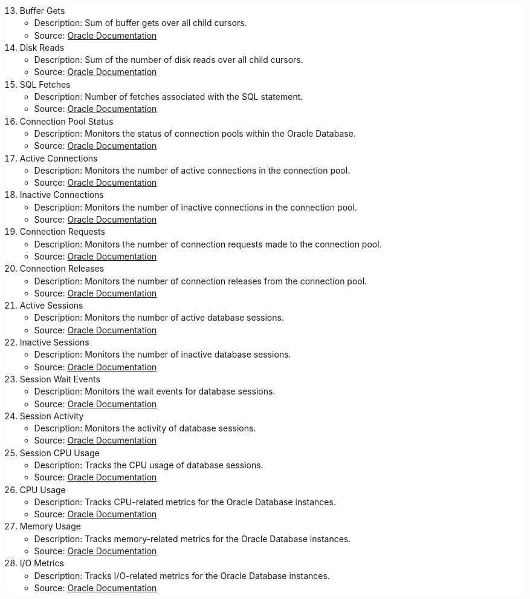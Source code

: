 13. Buffer Gets
    * Description: Sum of buffer gets over all child cursors.
    * Source: [Oracle Documentation](https://docs.oracle.com/en/database/oracle/oracle-database/23/refrn/V-SQLAREA.html)
14. Disk Reads
    * Description: Sum of the number of disk reads over all child cursors.
    * Source: [Oracle Documentation](https://docs.oracle.com/en/database/oracle/oracle-database/23/refrn/V-SQLAREA.html)
15. SQL Fetches
    * Description: Number of fetches associated with the SQL statement.
    * Source: [Oracle Documentation](https://docs.oracle.com/en/database/oracle/oracle-database/23/refrn/V-SQLAREA.html)
16. Connection Pool Status
    * Description: Monitors the status of connection pools within the Oracle Database.
    * Source: [Oracle Documentation](https://docs.oracle.com/en/database/oracle/oracle-database/23/refrn/DBA_CPOOL_INFO.html)
17. Active Connections
    * Description: Monitors the number of active connections in the connection pool.
    * Source: [Oracle Documentation](https://docs.oracle.com/en/database/oracle/oracle-database/23/refrn/DBA_CPOOL_INFO.html)
18. Inactive Connections
    * Description: Monitors the number of inactive connections in the connection pool.
    * Source: [Oracle Documentation](https://docs.oracle.com/en/database/oracle/oracle-database/23/refrn/DBA_CPOOL_INFO.html)
19. Connection Requests
    * Description: Monitors the number of connection requests made to the connection pool.
    * Source: [Oracle Documentation](https://docs.oracle.com/en/database/oracle/oracle-database/23/refrn/DBA_CPOOL_INFO.html)
20. Connection Releases
    * Description: Monitors the number of connection releases from the connection pool.
    * Source: [Oracle Documentation](https://docs.oracle.com/en/database/oracle/oracle-database/23/refrn/DBA_CPOOL_INFO.html)
21. Active Sessions
    * Description: Monitors the number of active database sessions.
    * Source: [Oracle Documentation](https://docs.oracle.com/en/database/oracle/oracle-database/19/refrn/V-SESSION.html)
22. Inactive Sessions
    * Description: Monitors the number of inactive database sessions.
    * Source: [Oracle Documentation](https://docs.oracle.com/en/database/oracle/oracle-database/19/refrn/V-SESSION.html)
23. Session Wait Events
    * Description: Monitors the wait events for database sessions.
    * Source: [Oracle Documentation](https://docs.oracle.com/en/database/oracle/oracle-database/19/refrn/V-SESSION.html)
24. Session Activity
    * Description: Monitors the activity of database sessions.
    * Source: [Oracle Documentation](https://docs.oracle.com/en/database/oracle/oracle-database/19/refrn/V-SESSION.html)
25. Session CPU Usage
    * Description: Tracks the CPU usage of database sessions.
    * Source: [Oracle Documentation](https://docs.oracle.com/en/database/oracle/oracle-database/19/refrn/V-SESSION.html)
26. CPU Usage
    * Description: Tracks CPU-related metrics for the Oracle Database instances.
    * Source: [Oracle Documentation](https://docs.oracle.com/en/database/oracle/oracle-database/19/refrn/V-OSSTAT.html)
27. Memory Usage
    * Description: Tracks memory-related metrics for the Oracle Database instances.
    * Source: [Oracle Documentation](https://docs.oracle.com/en/database/oracle/oracle-database/19/refrn/V-SGA.html)
28. I/O Metrics
    * Description: Tracks I/O-related metrics for the Oracle Database instances.
    * Source: [Oracle Documentation](https://docs.oracle.com/en/database/oracle/oracle-database/19/refrn/V-FILESTAT.html)